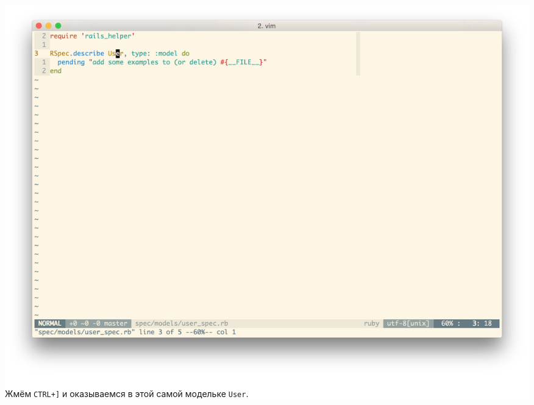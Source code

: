 ![переход к идентификатору под курсором](images/ctags-vim-before-jump.png)

Жмём `CTRL+]` и оказываемся в этой самой модельке `User`.